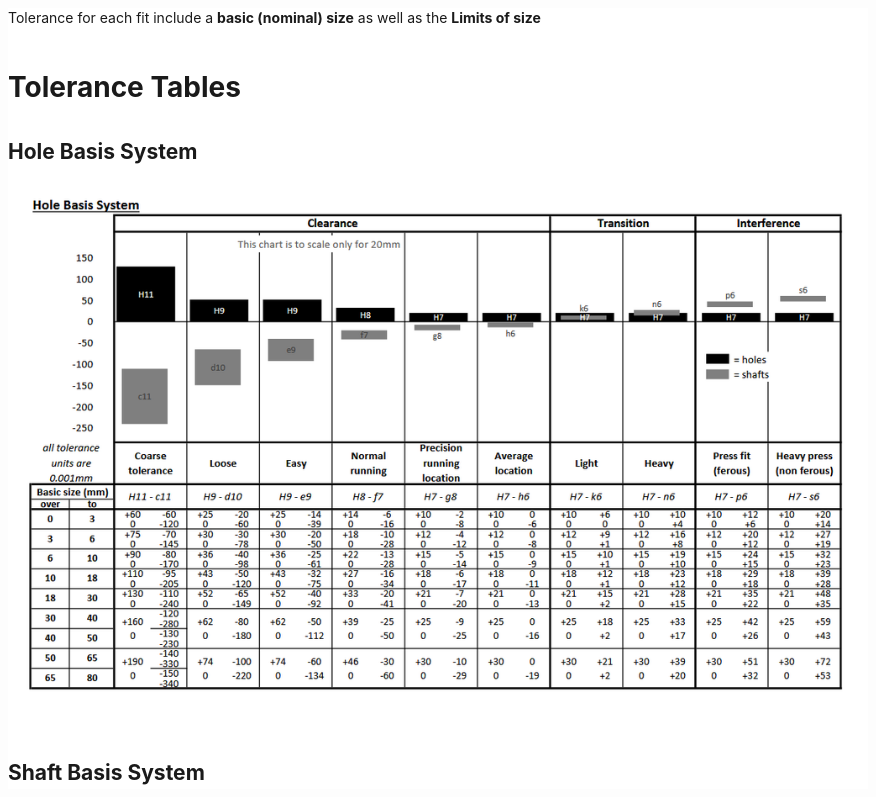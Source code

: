 Tolerance for each fit include a **basic (nominal) size** as well as the **Limits of size**

# Tolerance Tables
## Hole Basis System
![Pasted image 20230606190732](Attachments/Pasted%20image%2020230606190732.png)

## Shaft Basis System
